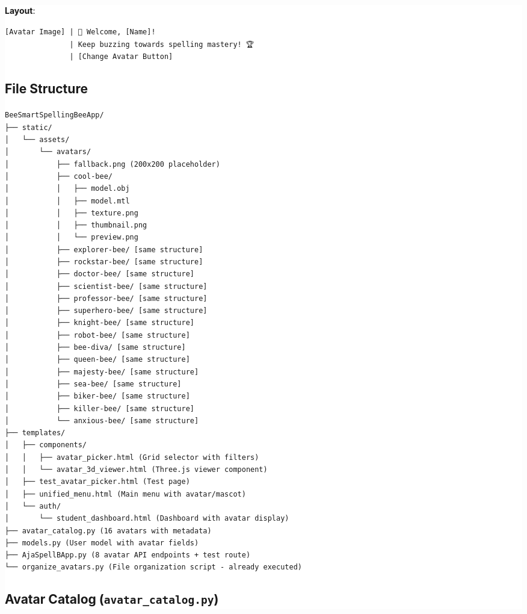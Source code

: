 **Layout**:
```
[Avatar Image] | 🐝 Welcome, [Name]!
               | Keep buzzing towards spelling mastery! 🏆
               | [Change Avatar Button]
```

## File Structure

```
BeeSmartSpellingBeeApp/
├── static/
│   └── assets/
│       └── avatars/
│           ├── fallback.png (200x200 placeholder)
│           ├── cool-bee/
│           │   ├── model.obj
│           │   ├── model.mtl
│           │   ├── texture.png
│           │   ├── thumbnail.png
│           │   └── preview.png
│           ├── explorer-bee/ [same structure]
│           ├── rockstar-bee/ [same structure]
│           ├── doctor-bee/ [same structure]
│           ├── scientist-bee/ [same structure]
│           ├── professor-bee/ [same structure]
│           ├── superhero-bee/ [same structure]
│           ├── knight-bee/ [same structure]
│           ├── robot-bee/ [same structure]
│           ├── bee-diva/ [same structure]
│           ├── queen-bee/ [same structure]
│           ├── majesty-bee/ [same structure]
│           ├── sea-bee/ [same structure]
│           ├── biker-bee/ [same structure]
│           ├── killer-bee/ [same structure]
│           └── anxious-bee/ [same structure]
├── templates/
│   ├── components/
│   │   ├── avatar_picker.html (Grid selector with filters)
│   │   └── avatar_3d_viewer.html (Three.js viewer component)
│   ├── test_avatar_picker.html (Test page)
│   ├── unified_menu.html (Main menu with avatar/mascot)
│   └── auth/
│       └── student_dashboard.html (Dashboard with avatar display)
├── avatar_catalog.py (16 avatars with metadata)
├── models.py (User model with avatar fields)
├── AjaSpellBApp.py (8 avatar API endpoints + test route)
└── organize_avatars.py (File organization script - already executed)
```

## Avatar Catalog (`avatar_catalog.py`)
